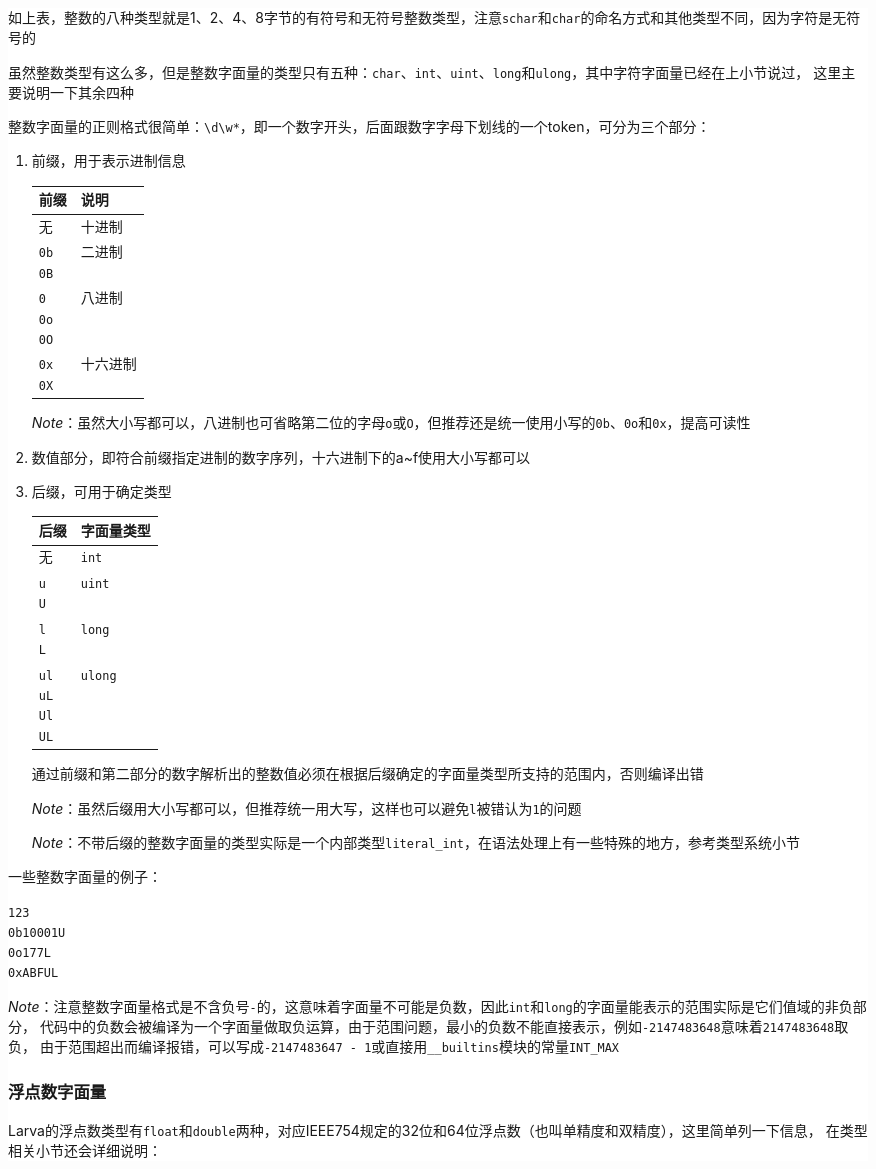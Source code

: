 如上表，整数的八种类型就是1、2、4、8字节的有符号和无符号整数类型，注意`schar`和`char`的命名方式和其他类型不同，因为字符是无符号的

虽然整数类型有这么多，但是整数字面量的类型只有五种：`char`、`int`、`uint`、`long`和`ulong`，其中字符字面量已经在上小节说过，
这里主要说明一下其余四种

整数字面量的正则格式很简单：`\d\w*`，即一个数字开头，后面跟数字字母下划线的一个token，可分为三个部分：

1. 前缀，用于表示进制信息

    |前缀                   |说明       |
    |-----------------------|-----------|
    |无                     |十进制     |
    |`0b`<br>`0B`           |二进制     |
    |`0`<br>`0o`<br>`0O`    |八进制     |
    |`0x`<br>`0X`           |十六进制   |

    *Note*：虽然大小写都可以，八进制也可省略第二位的字母`o`或`O`，但推荐还是统一使用小写的`0b`、`0o`和`0x`，提高可读性

1. 数值部分，即符合前缀指定进制的数字序列，十六进制下的a~f使用大小写都可以

1. 后缀，可用于确定类型

    |后缀                           |字面量类型 |
    |-------------------------------|-----------|
    |无                             |`int`      |
    |`u`<br>`U`                     |`uint`     |
    |`l`<br>`L`                     |`long`     |
    |`ul`<br>`uL`<br>`Ul`<br>`UL`   |`ulong`    |

    通过前缀和第二部分的数字解析出的整数值必须在根据后缀确定的字面量类型所支持的范围内，否则编译出错

    *Note*：虽然后缀用大小写都可以，但推荐统一用大写，这样也可以避免`l`被错认为`1`的问题

    *Note*：不带后缀的整数字面量的类型实际是一个内部类型`literal_int`，在语法处理上有一些特殊的地方，参考类型系统小节

一些整数字面量的例子：

```
123
0b10001U
0o177L
0xABFUL
```

*Note*：注意整数字面量格式是不含负号`-`的，这意味着字面量不可能是负数，因此`int`和`long`的字面量能表示的范围实际是它们值域的非负部分，
代码中的负数会被编译为一个字面量做取负运算，由于范围问题，最小的负数不能直接表示，例如`-2147483648`意味着`2147483648`取负，
由于范围超出而编译报错，可以写成`-2147483647 - 1`或直接用`__builtins`模块的常量`INT_MAX`

### **浮点数字面量**

Larva的浮点数类型有`float`和`double`两种，对应IEEE754规定的32位和64位浮点数（也叫单精度和双精度），这里简单列一下信息，
在类型相关小节还会详细说明：
